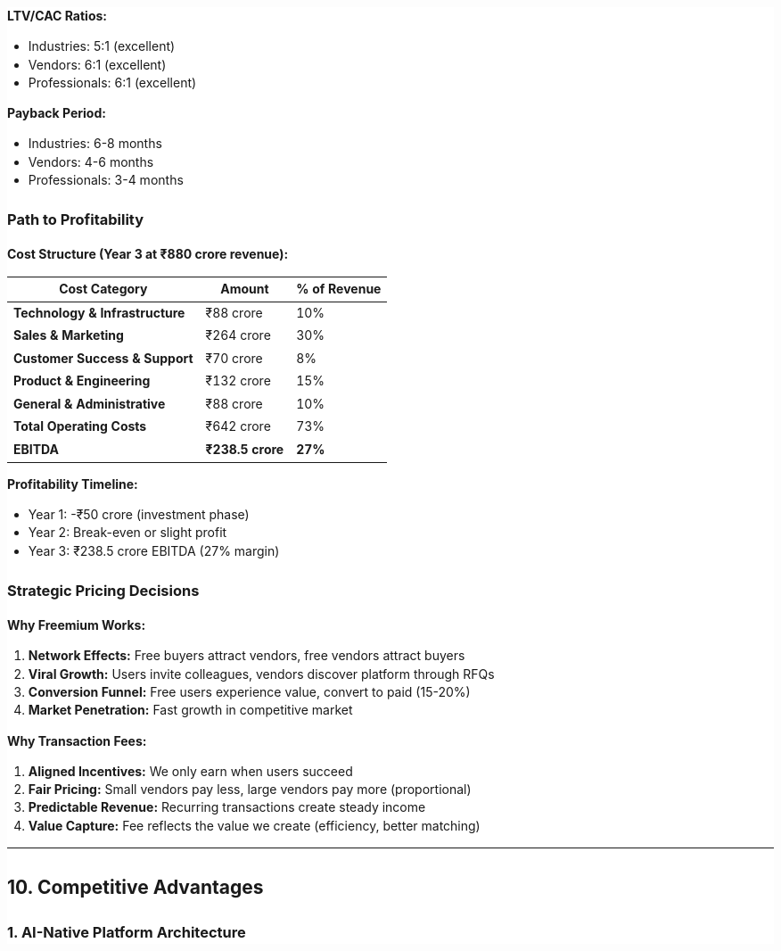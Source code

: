 **LTV/CAC Ratios:**
- Industries: 5:1 (excellent)
- Vendors: 6:1 (excellent)
- Professionals: 6:1 (excellent)

**Payback Period:**
- Industries: 6-8 months
- Vendors: 4-6 months
- Professionals: 3-4 months

### Path to Profitability

**Cost Structure (Year 3 at ₹880 crore revenue):**

| Cost Category | Amount | % of Revenue |
|--------------|--------|--------------|
| **Technology & Infrastructure** | ₹88 crore | 10% |
| **Sales & Marketing** | ₹264 crore | 30% |
| **Customer Success & Support** | ₹70 crore | 8% |
| **Product & Engineering** | ₹132 crore | 15% |
| **General & Administrative** | ₹88 crore | 10% |
| **Total Operating Costs** | ₹642 crore | 73% |
| **EBITDA** | **₹238.5 crore** | **27%** |

**Profitability Timeline:**
- Year 1: -₹50 crore (investment phase)
- Year 2: Break-even or slight profit
- Year 3: ₹238.5 crore EBITDA (27% margin)

### Strategic Pricing Decisions

**Why Freemium Works:**
1. **Network Effects:** Free buyers attract vendors, free vendors attract buyers
2. **Viral Growth:** Users invite colleagues, vendors discover platform through RFQs
3. **Conversion Funnel:** Free users experience value, convert to paid (15-20%)
4. **Market Penetration:** Fast growth in competitive market

**Why Transaction Fees:**
1. **Aligned Incentives:** We only earn when users succeed
2. **Fair Pricing:** Small vendors pay less, large vendors pay more (proportional)
3. **Predictable Revenue:** Recurring transactions create steady income
4. **Value Capture:** Fee reflects the value we create (efficiency, better matching)

---

## 10. Competitive Advantages

### 1. AI-Native Platform Architecture
